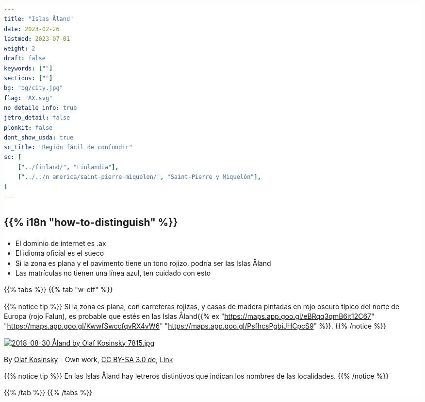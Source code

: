 ```yaml
---
title: "Islas Åland"
date: 2023-02-26
lastmod: 2023-07-01
weight: 2
draft: false
keywords: [""]
sections: [""]
bg: "bg/city.jpg"
flag: "AX.svg"
no_detaile_info: true
jetro_detail: false
plonkit: false
dont_show_usda: true
sc_title: "Región fácil de confundir"
sc: [
    ["../finland/", "Finlandia"],
    ["../../n_america/saint-pierre-miquelon/", "Saint-Pierre y Miquelón"],
]
---
```


<div class="main-desciption country-description">
    <h2 class="section-title">{{% i18n "how-to-distinguish" %}}</h2>
    <ul class="rule-list">
        <li>El dominio de internet es <span class="quiz">.ax</span></li>
        <li>El idioma oficial es el <span class="quiz">sueco</span></li>
        <li>Si la zona es plana y el pavimento tiene un tono <span class="quiz">rojizo</span>, podría ser las Islas Åland</li>
        <li>Las matrículas no tienen una línea azul, ten cuidado con esto</li>
    </ul>
</div>

{{% tabs %}}
{{% tab "w-etf" %}}

{{% notice tip %}}
Si la zona es plana, con carreteras rojizas, y casas de madera pintadas en <span class="quiz">rojo oscuro típico del norte de Europa (rojo Falun)</span>, es probable que estés en las Islas Åland{{% ex "https://maps.app.goo.gl/eBRqq3qmB6it12C67" "https://maps.app.goo.gl/KwwfSwccfqvRX4vW6" "https://maps.app.goo.gl/PsfhcsPgbiJHCpcS9" %}}.
{{% /notice %}}

<div class="googlemap-if no-margin">
<p><a href="https://commons.wikimedia.org/wiki/File:2018-08-30_%C3%85land_by_Olaf_Kosinsky_7815.jpg#/media/File:2018-08-30_Åland_by_Olaf_Kosinsky_7815.jpg"><img src="https://upload.wikimedia.org/wikipedia/commons/9/9c/2018-08-30_%C3%85land_by_Olaf_Kosinsky_7815.jpg" alt="2018-08-30 Åland by Olaf Kosinsky 7815.jpg" width="95%"></a></p><p>By <a href="https://www.wikidata.org/wiki/Q30108329" class="extiw" title="d:Q30108329"><span title="German photographer">Olaf Kosinsky</span></a> - <span class="int-own-work" lang="en">Own work</span>, <a href="https://creativecommons.org/licenses/by-sa/3.0/de/deed.en" title="Creative Commons Attribution-Share Alike 3.0 de">CC BY-SA 3.0 de</a>, <a href="https://commons.wikimedia.org/w/index.php?curid=75350844">Link</a></p>
</div>

{{% notice tip %}}
En las Islas Åland hay letreros distintivos que indican los nombres de las localidades.
{{% /notice %}}
<div class="googlemap-if">
<iframe src="https://www.google.com/maps/embed?pb=!4v1683305150891!6m8!1m7!1snEvPM2ggzYQOdUPo94q5kg!2m2!1d60.36726077999457!2d19.91731989363016!3f337.6565221207833!4f-14.436875011049167!5f2.87188184285781" width="295" height="295" style="border:0;" allowfullscreen="" loading="lazy" referrerpolicy="no-referrer-when-downgrade"></iframe>
</div>
{{% /tab %}}
{{% /tabs %}}

